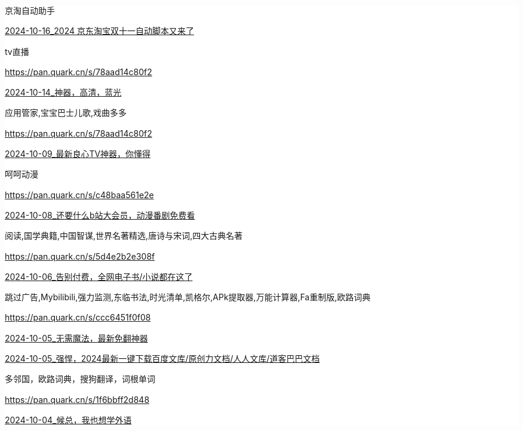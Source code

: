 京淘自动助手

[2024-10-16_2024 京东淘宝双十一自动脚本又来了](http://mp.weixin.qq.com/s?__biz=MzkxMTU2MTIzMw==&mid=2247494364&idx=1&sn=1f53737c10c5081fc32f0a617c632038&chksm=c118eda2f66f64b4fa1d3db1e00a73a5608e26b59c9064dd3bc4f71bda502f42ddb769c02846#rd)

tv直播

https://pan.quark.cn/s/78aad14c80f2

[2024-10-14_神器，高清，蓝光](http://mp.weixin.qq.com/s?__biz=MzkxMTU2MTIzMw==&mid=2247494345&idx=1&sn=87010f3de21eb5cc074e2ffa6d936237&chksm=c118edb7f66f64a19adc9eee1d789e21399785f4904fcc0651d2e5e03334ca5b200ecf5ef831#rd)

应用管家,宝宝巴士儿歌,戏曲多多

https://pan.quark.cn/s/78aad14c80f2

[2024-10-09_最新良心TV神器，你懂得](http://mp.weixin.qq.com/s?__biz=MzIyMjg2ODExMA==&mid=2247516656&idx=1&sn=4edb2c957468e635e982340df3c91b5f&chksm=e8242611df53af07e0c573350600d31a87fb96329c15e8d1790b551c2facc35fba8653209e97#rd)

呵呵动漫 

https://pan.quark.cn/s/c48baa561e2e

[2024-10-08_还要什么b站大会员，动漫番剧免费看](http://mp.weixin.qq.com/s?__biz=MzkxMTU2MTIzMw==&mid=2247494169&idx=1&sn=47d113d2f306beabfbf4ee0c19bd9718&chksm=c118ed67f66f647129bf474f47a76090a5d0632fd6844759fefa3e26085a18017da79916ce13#rd)


阅读,国学典籍,中国智谋,世界名著精选,唐诗与宋词,四大古典名著

https://pan.quark.cn/s/5d4e2b2e308f



[2024-10-06_告别付费，全网电子书/小说都在这了](http://mp.weixin.qq.com/s?__biz=MzIyMjg2ODExMA==&mid=2247516596&idx=1&sn=c1a93653e3e8a90a0fadcb4ded97e179&chksm=e8242655df53af434ea2ce7be5cf7e3ab2bcdc4592fb8d479f17d8ace1e6b05e3db434ffcafe#rd)

跳过广告,Mybilibili,强力监测,东临书法,时光清单,凯格尔,APk提取器,万能计算器,Fa重制版,欧路词典

https://pan.quark.cn/s/ccc6451f0f08 

[2024-10-05_无需魔法，最新免翻神器](http://mp.weixin.qq.com/s?__biz=MzIyMjg2ODExMA==&mid=2247516560&idx=1&sn=970bdf533318eb0cb0006c4d0227eebe&chksm=e8242671df53af67e916827c73719c74cd22d9b30b1e87bb77f8c4f180fa7b3dcc47d908af60#rd)


[2024-10-05_强悍，2024最新一键下载百度文库/原创力文档/人人文库/道客巴巴文档](http://mp.weixin.qq.com/s?__biz=MzkxMTU2MTIzMw==&mid=2247494156&idx=1&sn=5a0e1ad7ba8f28cd354157064bc2b5de&chksm=c118ed72f66f6464e137a778bdda0d9251ffa3f9726536917f3930cb6fc08c8ae443dff2954f#rd)

多邻国，欧路词典，搜狗翻译，词根单词

https://pan.quark.cn/s/1f6bbff2d848

[2024-10-04_候总，我也想学外语](http://mp.weixin.qq.com/s?__biz=MzkxMTU2MTIzMw==&mid=2247494154&idx=1&sn=3164e6a2975cc4f1c5734f304b55dcee&chksm=c118ed74f66f6462c28af6f34f153466dd2fbd4589a23b425c74cd21265e105f1e97be5cac97#rd)
